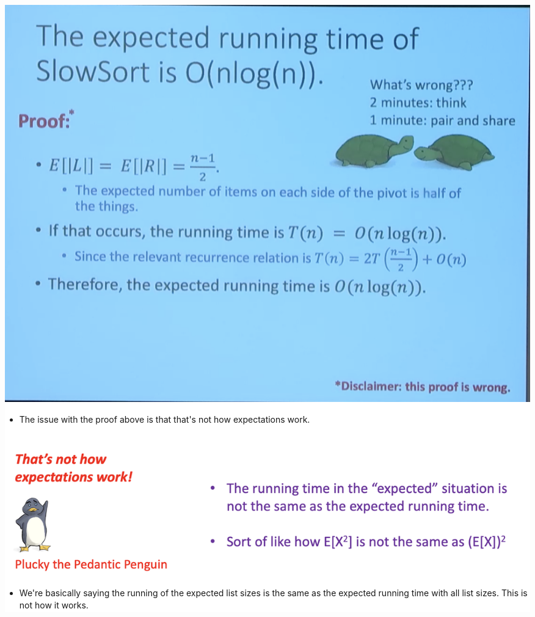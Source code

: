![image-20230420114356076](../../attachments/cs161.assets/image-20230420114356076.png)

* The issue with the proof above is that that's not how expectations work.

![image-20230420114506412](../../attachments/cs161.assets/image-20230420114506412.png)

* We're basically saying the running of the expected list sizes is the same as the expected running time with all list sizes. This is not how it works.
